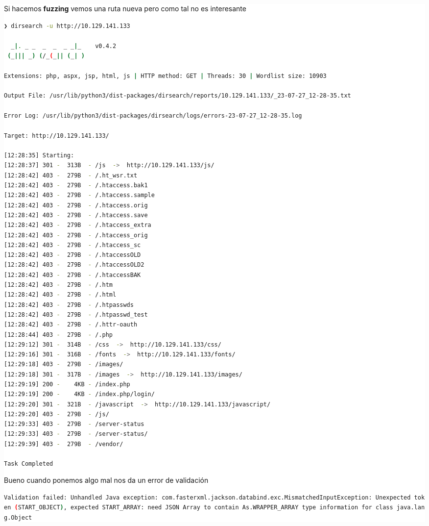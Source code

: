 Si hacemos **fuzzing** vemos una ruta nueva pero como tal no es interesante

```bash
❯ dirsearch -u http://10.129.141.133

  _|. _ _  _  _  _ _|_    v0.4.2
 (_||| _) (/_(_|| (_| )

Extensions: php, aspx, jsp, html, js | HTTP method: GET | Threads: 30 | Wordlist size: 10903

Output File: /usr/lib/python3/dist-packages/dirsearch/reports/10.129.141.133/_23-07-27_12-28-35.txt

Error Log: /usr/lib/python3/dist-packages/dirsearch/logs/errors-23-07-27_12-28-35.log

Target: http://10.129.141.133/

[12:28:35] Starting: 
[12:28:37] 301 -  313B  - /js  ->  http://10.129.141.133/js/
[12:28:42] 403 -  279B  - /.ht_wsr.txt
[12:28:42] 403 -  279B  - /.htaccess.bak1
[12:28:42] 403 -  279B  - /.htaccess.sample
[12:28:42] 403 -  279B  - /.htaccess.orig
[12:28:42] 403 -  279B  - /.htaccess.save
[12:28:42] 403 -  279B  - /.htaccess_extra
[12:28:42] 403 -  279B  - /.htaccess_orig
[12:28:42] 403 -  279B  - /.htaccess_sc
[12:28:42] 403 -  279B  - /.htaccessOLD
[12:28:42] 403 -  279B  - /.htaccessOLD2
[12:28:42] 403 -  279B  - /.htaccessBAK
[12:28:42] 403 -  279B  - /.htm
[12:28:42] 403 -  279B  - /.html
[12:28:42] 403 -  279B  - /.htpasswds
[12:28:42] 403 -  279B  - /.htpasswd_test
[12:28:42] 403 -  279B  - /.httr-oauth
[12:28:44] 403 -  279B  - /.php
[12:29:12] 301 -  314B  - /css  ->  http://10.129.141.133/css/
[12:29:16] 301 -  316B  - /fonts  ->  http://10.129.141.133/fonts/
[12:29:18] 403 -  279B  - /images/
[12:29:18] 301 -  317B  - /images  ->  http://10.129.141.133/images/
[12:29:19] 200 -    4KB - /index.php
[12:29:19] 200 -    4KB - /index.php/login/
[12:29:20] 301 -  321B  - /javascript  ->  http://10.129.141.133/javascript/
[12:29:20] 403 -  279B  - /js/
[12:29:33] 403 -  279B  - /server-status
[12:29:33] 403 -  279B  - /server-status/
[12:29:39] 403 -  279B  - /vendor/

Task Completed
```

Bueno cuando ponemos algo mal nos da un error de validación 

```bash
Validation failed: Unhandled Java exception: com.fasterxml.jackson.databind.exc.MismatchedInputException: Unexpected token (START_OBJECT), expected START_ARRAY: need JSON Array to contain As.WRAPPER_ARRAY type information for class java.lang.Object
```
